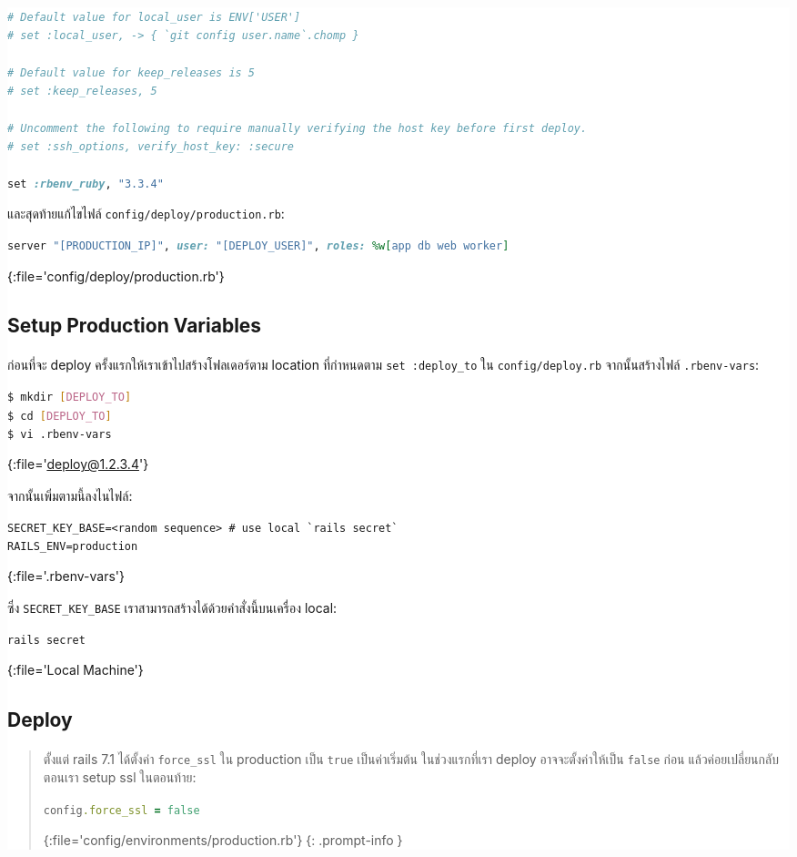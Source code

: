 ```ruby
# Default value for local_user is ENV['USER']
# set :local_user, -> { `git config user.name`.chomp }

# Default value for keep_releases is 5
# set :keep_releases, 5

# Uncomment the following to require manually verifying the host key before first deploy.
# set :ssh_options, verify_host_key: :secure

set :rbenv_ruby, "3.3.4"
```

และสุดท้ายแก้ไขไฟล์ `config/deploy/production.rb`:

```ruby
server "[PRODUCTION_IP]", user: "[DEPLOY_USER]", roles: %w[app db web worker]
```
{:file='config/deploy/production.rb'}

## Setup Production Variables

ก่อนที่จะ deploy ครั้งแรกให้เราเข้าไปสร้างโฟลเดอร์ตาม location ที่กำหนดตาม `set :deploy_to` ใน `config/deploy.rb` จากนั้นสร้างไฟล์ `.rbenv-vars`:

```sh
$ mkdir [DEPLOY_TO]
$ cd [DEPLOY_TO]
$ vi .rbenv-vars
```
{:file='deploy@1.2.3.4'}

จากนั้นเพิ่มตามนี้ลงไนไฟล์:

```
SECRET_KEY_BASE=<random sequence> # use local `rails secret`
RAILS_ENV=production
```
{:file='.rbenv-vars'}

ซึ่ง `SECRET_KEY_BASE` เราสามารถสร้างได้ด้วยคำสั่งนี้บนเครื่อง local:

```sh
rails secret
```
{:file='Local Machine'}

## Deploy

> ตั้งแต่ rails 7.1 ได้ตั้งค่า `force_ssl` ใน production เป็น `true` เป็นค่าเริ่มต้น ในช่วงแรกที่เรา deploy อาจจะตั้งค่าให้เป็น `false` ก่อน แล้วค่อยเปลี่ยนกลับตอนเรา setup ssl ในตอนท้าย:
>
> ```ruby
> config.force_ssl = false
> ```
> {:file='config/environments/production.rb'}
{: .prompt-info }


[^setup-firewall]: [Setting Up and Securing SSH on Ubuntu 22.04: A Comprehensive Guide](https://serverastra.com/docs/Tutorials/Setting-Up-and-Securing-SSH-on-Ubuntu-22.04%253A-A-Comprehensive-Guide)
[^redis]: [How to Install Redis on Ubuntu/Debian and Ensure Auto-Restart on System Reboot](https://medium.com/@kbablu557/how-to-install-redis-on-ubuntu-debian-and-ensure-auto-restart-on-system-reboot-4c9fe675bdb1)
[^ssh]: [Deploying a Rails App on Ubuntu 20.04 LTS with Capistrano, Nginx, and Puma](https://www.matthewhoelter.com/2020/11/10/deploying-ruby-on-rails-for-ubuntu-2004.html)